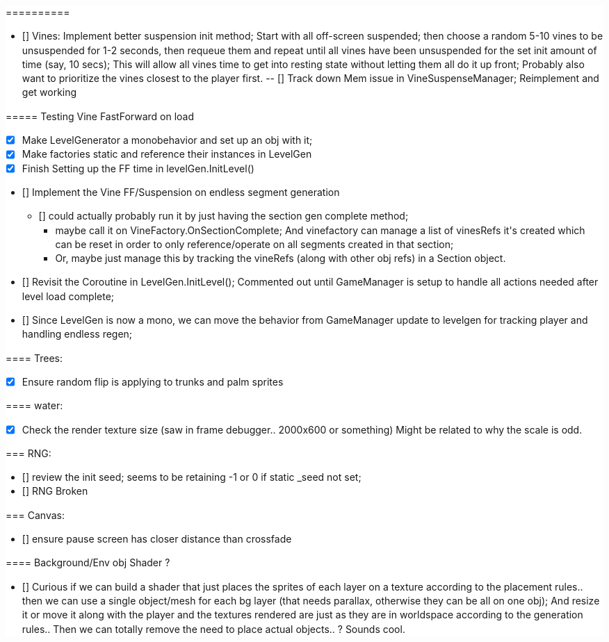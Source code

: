 ==========

- [] Vines: Implement better suspension init method; Start with all off-screen suspended; then choose a random 5-10 vines to be unsuspended for 1-2 seconds, then requeue them and repeat until all vines have been unsuspended for the set init amount of time (say, 10 secs); This will allow all vines time to get into resting state without letting them all do it up front; Probably also want to prioritize the vines closest to the player first.
  -- [] Track down Mem issue in VineSuspenseManager; Reimplement and get working

=====
Testing Vine FastForward on load

- [x] Make LevelGenerator a monobehavior and set up an obj with it;
- [x] Make factories static and reference their instances in LevelGen
- [x] Finish Setting up the FF time in levelGen.InitLevel()
- [] Implement the Vine FF/Suspension on endless segment generation

  - [] could actually probably run it by just having the section gen complete method;
    - maybe call it on VineFactory.OnSectionComplete; And vinefactory can manage a list of vinesRefs it's created which can be reset in order to only reference/operate on all segments created in that section;
    - Or, maybe just manage this by tracking the vineRefs (along with other obj refs) in a Section object.

- [] Revisit the Coroutine in LevelGen.InitLevel(); Commented out until GameManager is setup to handle all actions needed after level load complete;

- [] Since LevelGen is now a mono, we can move the behavior from GameManager update to levelgen for tracking player and handling endless regen;

====
Trees:

- [x] Ensure random flip is applying to trunks and palm sprites

====
water:

- [x] Check the render texture size (saw in frame debugger.. 2000x600 or something) Might be related to why the scale is odd.

===
RNG:

- [] review the init seed; seems to be retaining -1 or 0 if static \_seed not set;
- [] RNG Broken

===
Canvas:

- [] ensure pause screen has closer distance than crossfade

====
Background/Env obj Shader ?

- [] Curious if we can build a shader that just places the sprites of each layer on a texture according to the placement rules.. then we can use a single object/mesh for each bg layer (that needs parallax, otherwise they can be all on one obj); And resize it or move it along with the player and the textures rendered are just as they are in worldspace according to the generation rules.. Then we can totally remove the need to place actual objects.. ? Sounds cool.
